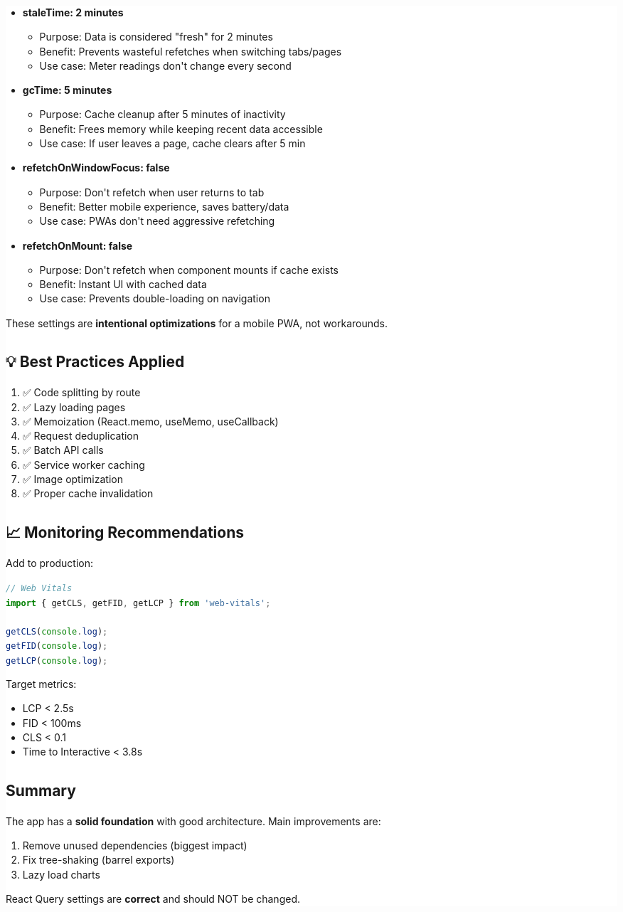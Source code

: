 - **staleTime: 2 minutes**
  - Purpose: Data is considered "fresh" for 2 minutes
  - Benefit: Prevents wasteful refetches when switching tabs/pages
  - Use case: Meter readings don't change every second

- **gcTime: 5 minutes**
  - Purpose: Cache cleanup after 5 minutes of inactivity
  - Benefit: Frees memory while keeping recent data accessible
  - Use case: If user leaves a page, cache clears after 5 min

- **refetchOnWindowFocus: false**
  - Purpose: Don't refetch when user returns to tab
  - Benefit: Better mobile experience, saves battery/data
  - Use case: PWAs don't need aggressive refetching

- **refetchOnMount: false**
  - Purpose: Don't refetch when component mounts if cache exists
  - Benefit: Instant UI with cached data
  - Use case: Prevents double-loading on navigation

These settings are **intentional optimizations** for a mobile PWA, not workarounds.

## 💡 Best Practices Applied

1. ✅ Code splitting by route
2. ✅ Lazy loading pages
3. ✅ Memoization (React.memo, useMemo, useCallback)
4. ✅ Request deduplication
5. ✅ Batch API calls
6. ✅ Service worker caching
7. ✅ Image optimization
8. ✅ Proper cache invalidation

## 📈 Monitoring Recommendations

Add to production:
```typescript
// Web Vitals
import { getCLS, getFID, getLCP } from 'web-vitals';

getCLS(console.log);
getFID(console.log);
getLCP(console.log);
```

Target metrics:
- LCP < 2.5s
- FID < 100ms
- CLS < 0.1
- Time to Interactive < 3.8s

## Summary

The app has a **solid foundation** with good architecture. Main improvements are:
1. Remove unused dependencies (biggest impact)
2. Fix tree-shaking (barrel exports)
3. Lazy load charts

React Query settings are **correct** and should NOT be changed.
